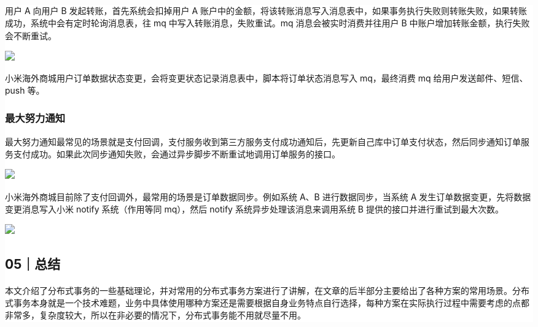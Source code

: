 用户 A 向用户 B 发起转账，首先系统会扣掉用户 A 账户中的金额，将该转账消息写入消息表中，如果事务执行失败则转账失败，如果转账成功，系统中会有定时轮询消息表，往 mq 中写入转账消息，失败重试。mq 消息会被实时消费并往用户 B 中账户增加转账金额，执行失败会不断重试。

![](https://weig-blog-wggz.oss-cn-beijing.aliyuncs.com/img/1642044869882-e206cfe4-915b-49cb-8bdf-178012c1241e.png)

小米海外商城用户订单数据状态变更，会将变更状态记录消息表中，脚本将订单状态消息写入 mq，最终消费 mq 给用户发送邮件、短信、push 等。

### 最大努力通知
最大努力通知最常见的场景就是支付回调，支付服务收到第三方服务支付成功通知后，先更新自己库中订单支付状态，然后同步通知订单服务支付成功。如果此次同步通知失败，会通过异步脚步不断重试地调用订单服务的接口。

![](https://weig-blog-wggz.oss-cn-beijing.aliyuncs.com/img/1642044870472-3c2f8c05-37d5-4b2d-91a8-a7f45b569676.png)

小米海外商城目前除了支付回调外，最常用的场景是订单数据同步。例如系统 A、B 进行数据同步，当系统 A 发生订单数据变更，先将数据变更消息写入小米 notify 系统（作用等同 mq），然后 notify 系统异步处理该消息来调用系统 B 提供的接口并进行重试到最大次数。

![](https://weig-blog-wggz.oss-cn-beijing.aliyuncs.com/img/1642044870552-7799c56c-acc7-45e4-98e2-7b9e7e199c42.png)

## 05｜总结

本文介绍了分布式事务的一些基础理论，并对常用的分布式事务方案进行了讲解，在文章的后半部分主要给出了各种方案的常用场景。分布式事务本身就是一个技术难题，业务中具体使用哪种方案还是需要根据自身业务特点自行选择，每种方案在实际执行过程中需要考虑的点都非常多，复杂度较大，所以在非必要的情况下，分布式事务能不用就尽量不用。
